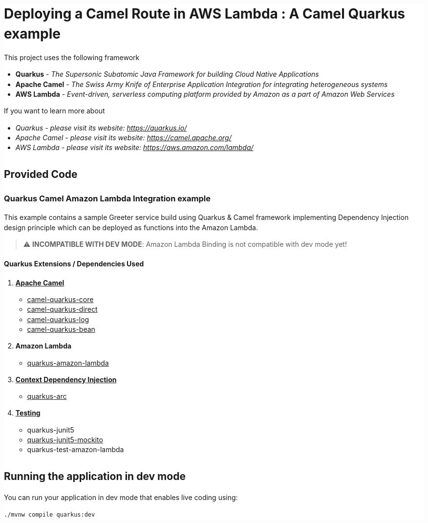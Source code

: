 # Deploying a Camel Route in AWS Lambda : A Camel Quarkus example

This project uses the following framework 

 * **Quarkus** - *The Supersonic Subatomic Java Framework for building Cloud Native Applications*
 * **Apache Camel** - *The Swiss Army Knife of Enterprise Application Integration for integrating heterogeneous systems*
 * **AWS Lambda** - *Event-driven, serverless computing platform provided by Amazon as a part of Amazon Web Services*

If you want to learn more about 

* *Quarkus - please visit its website: https://quarkus.io/*
* *Apache Camel - please visit its website: https://camel.apache.org/*
* *AWS Lambda - please visit its website: https://aws.amazon.com/lambda/*

## Provided Code

### Quarkus Camel Amazon Lambda Integration example

This example contains a sample Greeter service build using Quarkus & Camel framework implementing Dependency Injection design principle which can be deployed as functions into the Amazon Lambda.

> :warning: **INCOMPATIBLE WITH DEV MODE**: Amazon Lambda Binding is not compatible with dev mode yet!


#### Quarkus Extensions / Dependencies Used

1. **[Apache Camel](https://quarkus.io/guides/camel)**
    * [camel-quarkus-core](https://camel.apache.org/camel-quarkus/latest/reference/extensions/core.html)
    * [camel-quarkus-direct](https://camel.apache.org/camel-quarkus/latest/reference/extensions/direct.html)
    * [camel-quarkus-log](https://camel.apache.org/camel-quarkus/latest/reference/extensions/log.html)
    * [camel-quarkus-bean](https://camel.apache.org/camel-quarkus/latest/reference/extensions/bean.html)

2. **Amazon Lambda**
    * [quarkus-amazon-lambda](https://quarkus.io/guides/amazon-lambda)
    
3. **[Context Dependency Injection](https://quarkus.io/guides/cdi)**
    * [quarkus-arc](https://quarkus.io/guides/cdi-reference)
    
4. **[Testing](https://quarkus.io/guides/getting-started-testing)**
    * quarkus-junit5
    * [quarkus-junit5-mockito](https://quarkus.io/blog/mocking/)
    * quarkus-test-amazon-lambda

## Running the application in dev mode

You can run your application in dev mode that enables live coding using:
```shell script
./mvnw compile quarkus:dev
```
